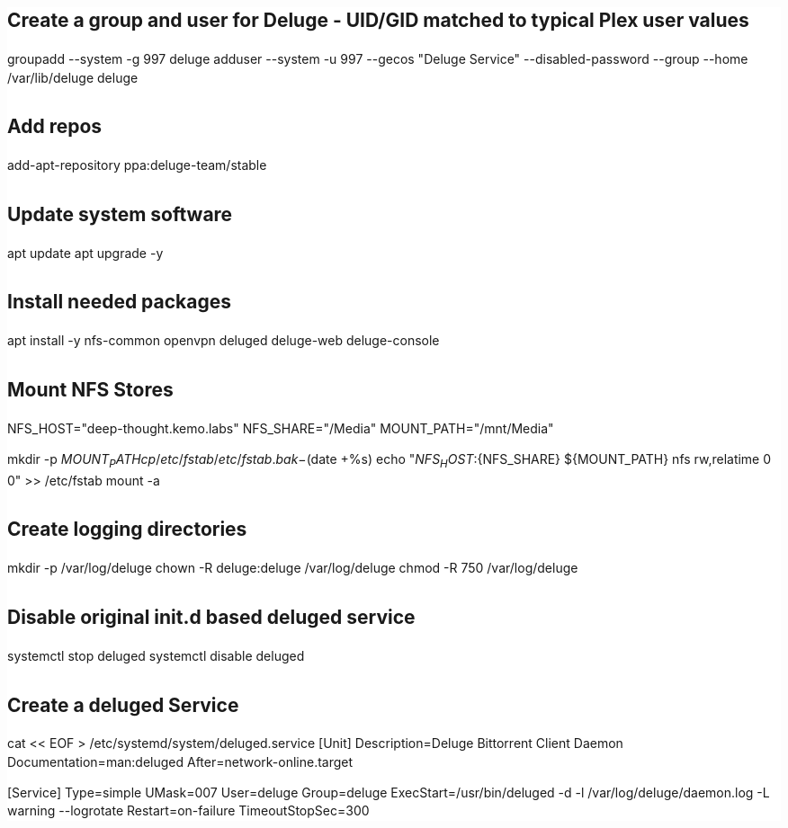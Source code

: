 ## Create a group and user for Deluge - UID/GID matched to typical Plex user values
groupadd --system -g 997 deluge
adduser --system -u 997 --gecos "Deluge Service" --disabled-password --group --home /var/lib/deluge deluge

## Add repos
add-apt-repository ppa:deluge-team/stable

## Update system software
apt update
apt upgrade -y

## Install needed packages
apt install -y nfs-common openvpn deluged deluge-web deluge-console

## Mount NFS Stores
NFS_HOST="deep-thought.kemo.labs"
NFS_SHARE="/Media"
MOUNT_PATH="/mnt/Media"

mkdir -p $MOUNT_PATH
cp /etc/fstab /etc/fstab.bak-$(date +%s)
echo "${NFS_HOST}:${NFS_SHARE}   ${MOUNT_PATH}    nfs    rw,relatime   0   0" >> /etc/fstab
mount -a

## Create logging directories
mkdir -p /var/log/deluge
chown -R deluge:deluge /var/log/deluge
chmod -R 750 /var/log/deluge

## Disable original init.d based deluged service
systemctl stop deluged
systemctl disable deluged

## Create a deluged Service
cat << EOF > /etc/systemd/system/deluged.service
[Unit]
Description=Deluge Bittorrent Client Daemon
Documentation=man:deluged
After=network-online.target

[Service]
Type=simple
UMask=007
User=deluge
Group=deluge
ExecStart=/usr/bin/deluged -d -l /var/log/deluge/daemon.log -L warning --logrotate
Restart=on-failure
TimeoutStopSec=300
